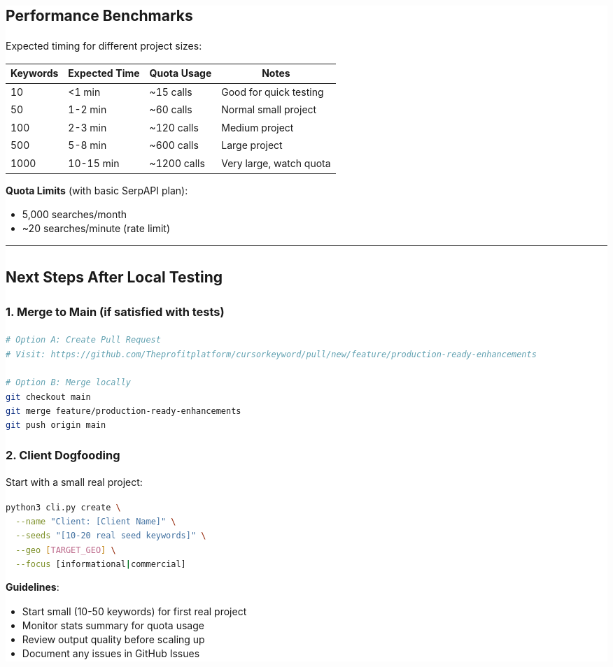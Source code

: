 
## Performance Benchmarks

Expected timing for different project sizes:

| Keywords | Expected Time | Quota Usage | Notes |
|----------|---------------|-------------|-------|
| 10 | <1 min | ~15 calls | Good for quick testing |
| 50 | 1-2 min | ~60 calls | Normal small project |
| 100 | 2-3 min | ~120 calls | Medium project |
| 500 | 5-8 min | ~600 calls | Large project |
| 1000 | 10-15 min | ~1200 calls | Very large, watch quota |

**Quota Limits** (with basic SerpAPI plan):
- 5,000 searches/month
- ~20 searches/minute (rate limit)

---

## Next Steps After Local Testing

### 1. Merge to Main (if satisfied with tests)

```bash
# Option A: Create Pull Request
# Visit: https://github.com/Theprofitplatform/cursorkeyword/pull/new/feature/production-ready-enhancements

# Option B: Merge locally
git checkout main
git merge feature/production-ready-enhancements
git push origin main
```

### 2. Client Dogfooding

Start with a small real project:

```bash
python3 cli.py create \
  --name "Client: [Client Name]" \
  --seeds "[10-20 real seed keywords]" \
  --geo [TARGET_GEO] \
  --focus [informational|commercial]
```

**Guidelines**:
- Start small (10-50 keywords) for first real project
- Monitor stats summary for quota usage
- Review output quality before scaling up
- Document any issues in GitHub Issues
